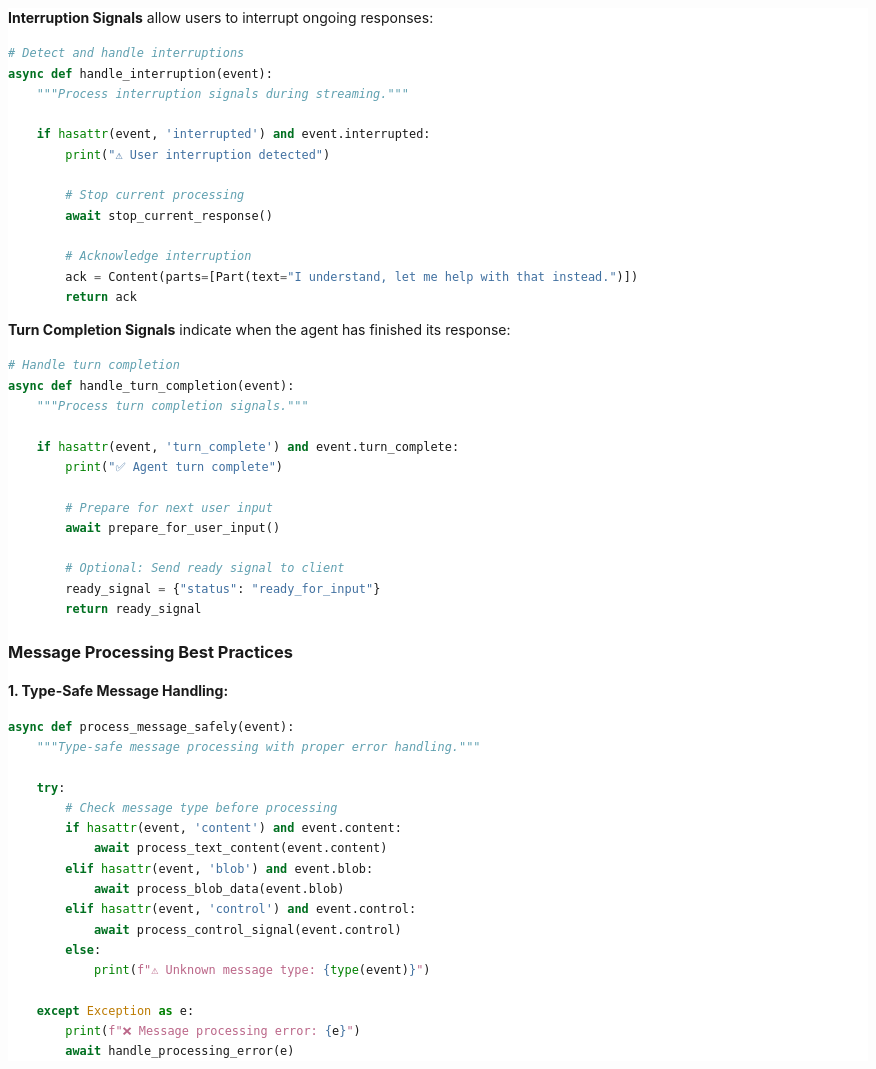 **Interruption Signals** allow users to interrupt ongoing responses:

```python
# Detect and handle interruptions
async def handle_interruption(event):
    """Process interruption signals during streaming."""
    
    if hasattr(event, 'interrupted') and event.interrupted:
        print("⚠️ User interruption detected")
        
        # Stop current processing
        await stop_current_response()
        
        # Acknowledge interruption
        ack = Content(parts=[Part(text="I understand, let me help with that instead.")])
        return ack
```

**Turn Completion Signals** indicate when the agent has finished its response:

```python
# Handle turn completion
async def handle_turn_completion(event):
    """Process turn completion signals."""
    
    if hasattr(event, 'turn_complete') and event.turn_complete:
        print("✅ Agent turn complete")
        
        # Prepare for next user input
        await prepare_for_user_input()
        
        # Optional: Send ready signal to client
        ready_signal = {"status": "ready_for_input"}
        return ready_signal
```

### Message Processing Best Practices

**1. Type-Safe Message Handling:**

```python
async def process_message_safely(event):
    """Type-safe message processing with proper error handling."""
    
    try:
        # Check message type before processing
        if hasattr(event, 'content') and event.content:
            await process_text_content(event.content)
        elif hasattr(event, 'blob') and event.blob:
            await process_blob_data(event.blob)
        elif hasattr(event, 'control') and event.control:
            await process_control_signal(event.control)
        else:
            print(f"⚠️ Unknown message type: {type(event)}")
    
    except Exception as e:
        print(f"❌ Message processing error: {e}")
        await handle_processing_error(e)
```
